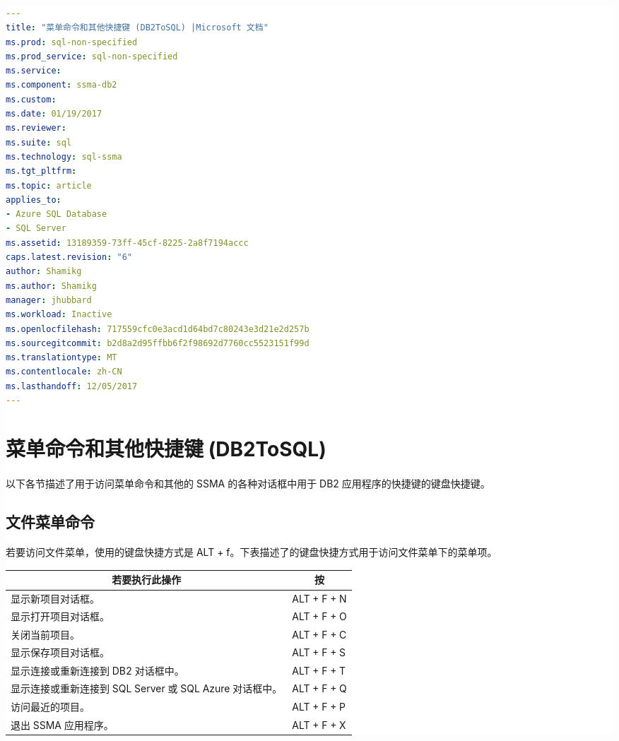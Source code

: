 ```yaml
---
title: "菜单命令和其他快捷键 (DB2ToSQL) |Microsoft 文档"
ms.prod: sql-non-specified
ms.prod_service: sql-non-specified
ms.service: 
ms.component: ssma-db2
ms.custom: 
ms.date: 01/19/2017
ms.reviewer: 
ms.suite: sql
ms.technology: sql-ssma
ms.tgt_pltfrm: 
ms.topic: article
applies_to:
- Azure SQL Database
- SQL Server
ms.assetid: 13189359-73ff-45cf-8225-2a8f7194accc
caps.latest.revision: "6"
author: Shamikg
ms.author: Shamikg
manager: jhubbard
ms.workload: Inactive
ms.openlocfilehash: 717559cfc0e3acd1d64bd7c80243e3d21e2d257b
ms.sourcegitcommit: b2d8a2d95ffbb6f2f98692d7760cc5523151f99d
ms.translationtype: MT
ms.contentlocale: zh-CN
ms.lasthandoff: 12/05/2017
---
```

# <a name="menu-commands-and-other-shortcut-keys-db2tosql"></a>菜单命令和其他快捷键 (DB2ToSQL)
以下各节描述了用于访问菜单命令和其他的 SSMA 的各种对话框中用于 DB2 应用程序的快捷键的键盘快捷键。  
  
## <a name="file-menu-commands"></a>文件菜单命令  
若要访问文件菜单，使用的键盘快捷方式是 ALT + f。下表描述了的键盘快捷方式用于访问文件菜单下的菜单项。  
  
|若要执行此操作|按|  
|--------------|---------|  
|显示新项目对话框。|ALT + F + N|  
|显示打开项目对话框。|ALT + F + O|  
|关闭当前项目。|ALT + F + C|  
|显示保存项目对话框。|ALT + F + S|  
|显示连接或重新连接到 DB2 对话框中。|ALT + F + T|  
|显示连接或重新连接到 SQL Server 或 SQL Azure 对话框中。|ALT + F + Q|  
|访问最近的项目。|ALT + F + P|  
|退出 SSMA 应用程序。|ALT + F + X|  
  